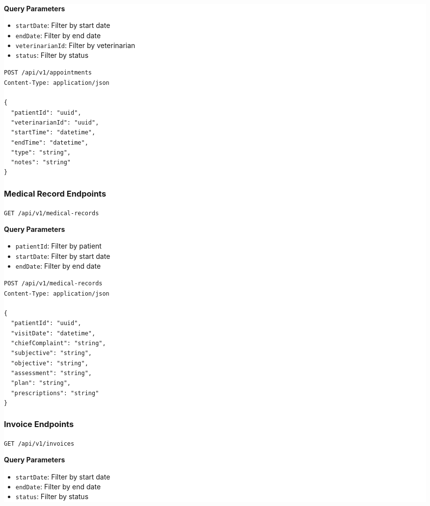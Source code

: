 **Query Parameters**
- `startDate`: Filter by start date
- `endDate`: Filter by end date
- `veterinarianId`: Filter by veterinarian
- `status`: Filter by status

```http
POST /api/v1/appointments
Content-Type: application/json

{
  "patientId": "uuid",
  "veterinarianId": "uuid",
  "startTime": "datetime",
  "endTime": "datetime",
  "type": "string",
  "notes": "string"
}
```

### Medical Record Endpoints

```http
GET /api/v1/medical-records
```

**Query Parameters**
- `patientId`: Filter by patient
- `startDate`: Filter by start date
- `endDate`: Filter by end date

```http
POST /api/v1/medical-records
Content-Type: application/json

{
  "patientId": "uuid",
  "visitDate": "datetime",
  "chiefComplaint": "string",
  "subjective": "string",
  "objective": "string",
  "assessment": "string",
  "plan": "string",
  "prescriptions": "string"
}
```

### Invoice Endpoints

```http
GET /api/v1/invoices
```

**Query Parameters**
- `startDate`: Filter by start date
- `endDate`: Filter by end date
- `status`: Filter by status
